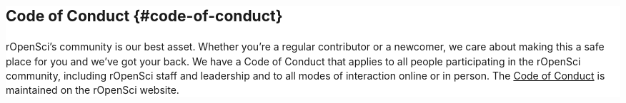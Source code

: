 ## Code of Conduct {#code-of-conduct}

rOpenSci’s community is our best asset. Whether you’re a regular contributor or a newcomer, we care about making this a safe place for you and we’ve got your back. We have a Code of Conduct that applies to all people participating in the rOpenSci community, including rOpenSci staff and leadership and to all modes of interaction online or in person. The [Code of Conduct](https://ropensci.org/code-of-conduct/) is maintained on the rOpenSci website.
